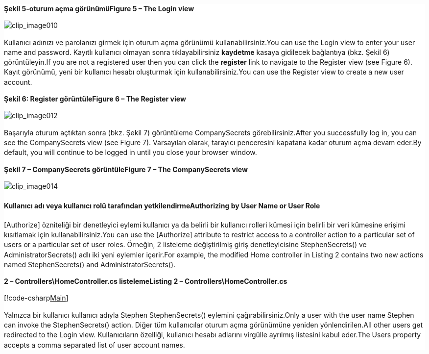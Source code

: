 <span data-ttu-id="1fac3-142">**Şekil 5-oturum açma görünümü**</span><span class="sxs-lookup"><span data-stu-id="1fac3-142">**Figure 5 – The Login view**</span></span>

![clip_image010](authenticating-users-with-forms-authentication-cs/_static/image5.jpg)

<span data-ttu-id="1fac3-144">Kullanıcı adınızı ve parolanızı girmek için oturum açma görünümü kullanabilirsiniz.</span><span class="sxs-lookup"><span data-stu-id="1fac3-144">You can use the Login view to enter your user name and password.</span></span> <span data-ttu-id="1fac3-145">Kayıtlı kullanıcı olmayan sonra tıklayabilirsiniz **kaydetme** kasaya gidilecek bağlantıya (bkz. Şekil 6) görüntüleyin.</span><span class="sxs-lookup"><span data-stu-id="1fac3-145">If you are not a registered user then you can click the **register** link to navigate to the Register view (see Figure 6).</span></span> <span data-ttu-id="1fac3-146">Kayıt görünümü, yeni bir kullanıcı hesabı oluşturmak için kullanabilirsiniz.</span><span class="sxs-lookup"><span data-stu-id="1fac3-146">You can use the Register view to create a new user account.</span></span>

<span data-ttu-id="1fac3-147">**Şekil 6: Register görüntüle**</span><span class="sxs-lookup"><span data-stu-id="1fac3-147">**Figure 6 – The Register view**</span></span>

![clip_image012](authenticating-users-with-forms-authentication-cs/_static/image6.jpg)

<span data-ttu-id="1fac3-149">Başarıyla oturum açtıktan sonra (bkz. Şekil 7) görüntüleme CompanySecrets görebilirsiniz.</span><span class="sxs-lookup"><span data-stu-id="1fac3-149">After you successfully log in, you can see the CompanySecrets view (see Figure 7).</span></span> <span data-ttu-id="1fac3-150">Varsayılan olarak, tarayıcı penceresini kapatana kadar oturum açma devam eder.</span><span class="sxs-lookup"><span data-stu-id="1fac3-150">By default, you will continue to be logged in until you close your browser window.</span></span>

<span data-ttu-id="1fac3-151">**Şekil 7 – CompanySecrets görüntüle**</span><span class="sxs-lookup"><span data-stu-id="1fac3-151">**Figure 7 – The CompanySecrets view**</span></span>

![clip_image014](authenticating-users-with-forms-authentication-cs/_static/image7.jpg)

#### <a name="authorizing-by-user-name-or-user-role"></a><span data-ttu-id="1fac3-153">Kullanıcı adı veya kullanıcı rolü tarafından yetkilendirme</span><span class="sxs-lookup"><span data-stu-id="1fac3-153">Authorizing by User Name or User Role</span></span>

<span data-ttu-id="1fac3-154">[Authorize] özniteliği bir denetleyici eylemi kullanıcı ya da belirli bir kullanıcı rolleri kümesi için belirli bir veri kümesine erişimi kısıtlamak için kullanabilirsiniz.</span><span class="sxs-lookup"><span data-stu-id="1fac3-154">You can use the [Authorize] attribute to restrict access to a controller action to a particular set of users or a particular set of user roles.</span></span> <span data-ttu-id="1fac3-155">Örneğin, 2 listeleme değiştirilmiş giriş denetleyicisine StephenSecrets() ve AdministratorSecrets() adlı iki yeni eylemler içerir.</span><span class="sxs-lookup"><span data-stu-id="1fac3-155">For example, the modified Home controller in Listing 2 contains two new actions named StephenSecrets() and AdministratorSecrets().</span></span>

<span data-ttu-id="1fac3-156">**2 – Controllers\HomeController.cs listeleme**</span><span class="sxs-lookup"><span data-stu-id="1fac3-156">**Listing 2 – Controllers\HomeController.cs**</span></span>

[!code-csharp[Main](authenticating-users-with-forms-authentication-cs/samples/sample2.cs)]

<span data-ttu-id="1fac3-157">Yalnızca bir kullanıcı kullanıcı adıyla Stephen StephenSecrets() eylemini çağırabilirsiniz.</span><span class="sxs-lookup"><span data-stu-id="1fac3-157">Only a user with the user name Stephen can invoke the StephenSecrets() action.</span></span> <span data-ttu-id="1fac3-158">Diğer tüm kullanıcılar oturum açma görünümüne yeniden yönlendirilen.</span><span class="sxs-lookup"><span data-stu-id="1fac3-158">All other users get redirected to the Login view.</span></span> <span data-ttu-id="1fac3-159">Kullanıcıların özelliği, kullanıcı hesabı adlarını virgülle ayrılmış listesini kabul eder.</span><span class="sxs-lookup"><span data-stu-id="1fac3-159">The Users property accepts a comma separated list of user account names.</span></span>

